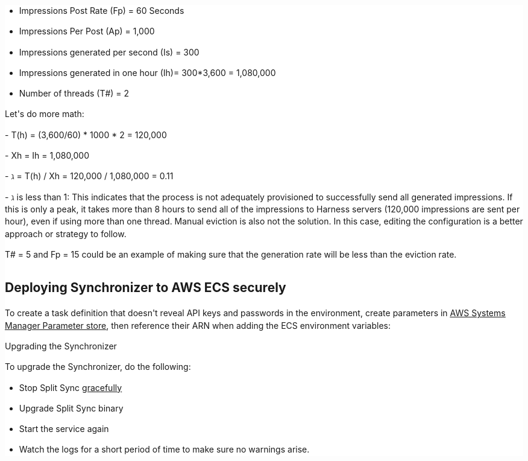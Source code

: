 - Impressions Post Rate (Fp) = 60 Seconds

- Impressions Per Post (Ap) = 1,000

- Impressions generated per second (Is) = 300

- Impressions generated in one hour (Ih)= 300\*3,600 = 1,080,000

- Number of threads (T#) = 2

Let's do more math:

\- T(h) = (3,600/60) \* 1000 \* 2 = 120,000

\- Xh = Ih = 1,080,000

\- ℷ = T(h) / Xh = 120,000 / 1,080,000 = 0.11

\- ℷ is less than 1: This indicates that the process is not adequately provisioned to successfully send all generated impressions. If this is only a peak, it takes more than 8 hours to send all of the impressions to Harness servers (120,000 impressions are sent per hour), even if using more than one thread. Manual eviction is also not the solution. In this case, editing the configuration is a better approach or strategy to follow.

T# = 5 and Fp = 15 could be an example of making sure that the generation rate will be less than the eviction rate.

## Deploying Synchronizer to AWS ECS securely

To create a task definition that doesn't reveal API keys and passwords in the environment, create parameters in [<u>AWS Systems Manager Parameter store</u>](https://aws.amazon.com/premiumsupport/knowledge-center/ecs-data-security-container-task/), then reference their ARN when adding the ECS environment variables:

Upgrading the Synchronizer

To upgrade the Synchronizer, do the following:

- Stop Split Sync
  [<u>gracefully</u>](/docs/feature-management-experimentation/sdks-and-infrastructure/optional-infra/split-synchronizer#service-shutdown)

- Upgrade Split Sync binary

- Start the service again

- Watch the logs for a short period of time to make sure no warnings  arise.